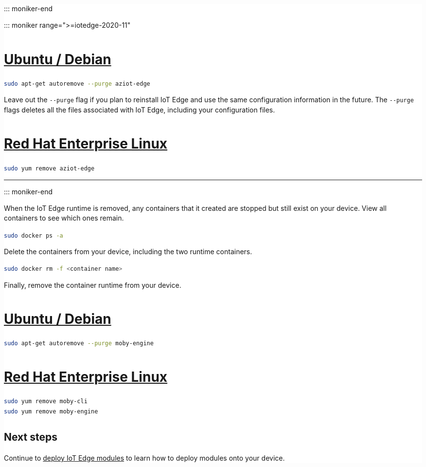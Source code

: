 ::: moniker-end


::: moniker range=">=iotedge-2020-11"

# [Ubuntu / Debian](#tab/ubuntu+debian)
```bash
sudo apt-get autoremove --purge aziot-edge
```

Leave out the `--purge` flag if you plan to reinstall IoT Edge and use the same configuration information in the future. The `--purge` flags deletes all the files associated with IoT Edge, including your configuration files.

# [Red Hat Enterprise Linux](#tab/rhel)
```bash
sudo yum remove aziot-edge
```
---

::: moniker-end

When the IoT Edge runtime is removed, any containers that it created are stopped but still exist on your device. View all containers to see which ones remain.

```bash
sudo docker ps -a
```

Delete the containers from your device, including the two runtime containers.

```bash
sudo docker rm -f <container name>
```

Finally, remove the container runtime from your device.

# [Ubuntu / Debian](#tab/ubuntu+debian)
```bash
sudo apt-get autoremove --purge moby-engine
```

# [Red Hat Enterprise Linux](#tab/rhel)
```bash
sudo yum remove moby-cli
sudo yum remove moby-engine
```

## Next steps

Continue to [deploy IoT Edge modules](how-to-deploy-modules-portal.md) to learn how to deploy modules onto your device.
